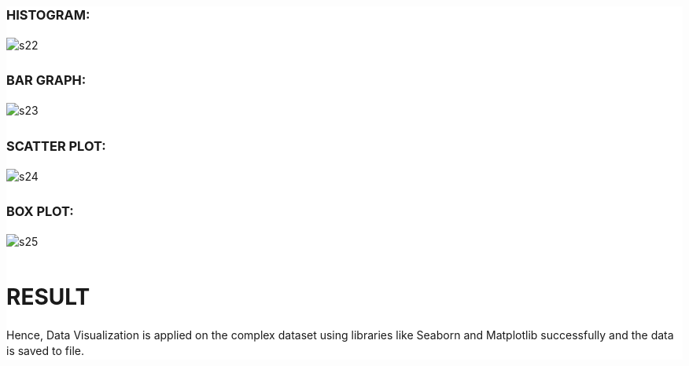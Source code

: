 ### HISTOGRAM:
<img width="268" alt="s22" src="https://github.com/SmritiManikand/ODD2023-Datascience-Ex-08/assets/113674204/910156bb-5864-4b83-ac0d-d55ea3bb798b">

### BAR GRAPH:
<img width="278" alt="s23" src="https://github.com/SmritiManikand/ODD2023-Datascience-Ex-08/assets/113674204/369bc111-32eb-4390-8b91-0da55193b9fe">

### SCATTER PLOT:
<img width="236" alt="s24" src="https://github.com/SmritiManikand/ODD2023-Datascience-Ex-08/assets/113674204/15da2ec6-f819-4b6d-b171-b3022faf0ecc">

### BOX PLOT:
<img width="251" alt="s25" src="https://github.com/SmritiManikand/ODD2023-Datascience-Ex-08/assets/113674204/a6fbac61-61a2-4ceb-8fd4-aa5894b121a8">

# RESULT
Hence, Data Visualization is applied on the complex dataset using libraries like Seaborn and Matplotlib successfully and the data is saved to file.
